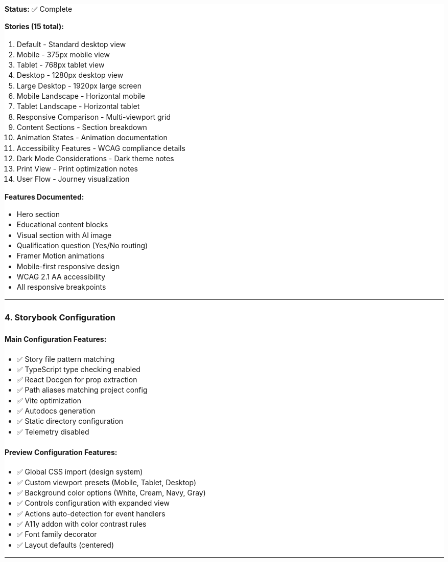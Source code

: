 **Status:** ✅ Complete

**Stories (15 total):**
1. Default - Standard desktop view
2. Mobile - 375px mobile view
3. Tablet - 768px tablet view
4. Desktop - 1280px desktop view
5. Large Desktop - 1920px large screen
6. Mobile Landscape - Horizontal mobile
7. Tablet Landscape - Horizontal tablet
8. Responsive Comparison - Multi-viewport grid
9. Content Sections - Section breakdown
10. Animation States - Animation documentation
11. Accessibility Features - WCAG compliance details
12. Dark Mode Considerations - Dark theme notes
13. Print View - Print optimization notes
14. User Flow - Journey visualization

**Features Documented:**
- Hero section
- Educational content blocks
- Visual section with AI image
- Qualification question (Yes/No routing)
- Framer Motion animations
- Mobile-first responsive design
- WCAG 2.1 AA accessibility
- All responsive breakpoints

---

### 4. Storybook Configuration

#### Main Configuration Features:
- ✅ Story file pattern matching
- ✅ TypeScript type checking enabled
- ✅ React Docgen for prop extraction
- ✅ Path aliases matching project config
- ✅ Vite optimization
- ✅ Autodocs generation
- ✅ Static directory configuration
- ✅ Telemetry disabled

#### Preview Configuration Features:
- ✅ Global CSS import (design system)
- ✅ Custom viewport presets (Mobile, Tablet, Desktop)
- ✅ Background color options (White, Cream, Navy, Gray)
- ✅ Controls configuration with expanded view
- ✅ Actions auto-detection for event handlers
- ✅ A11y addon with color contrast rules
- ✅ Font family decorator
- ✅ Layout defaults (centered)

---